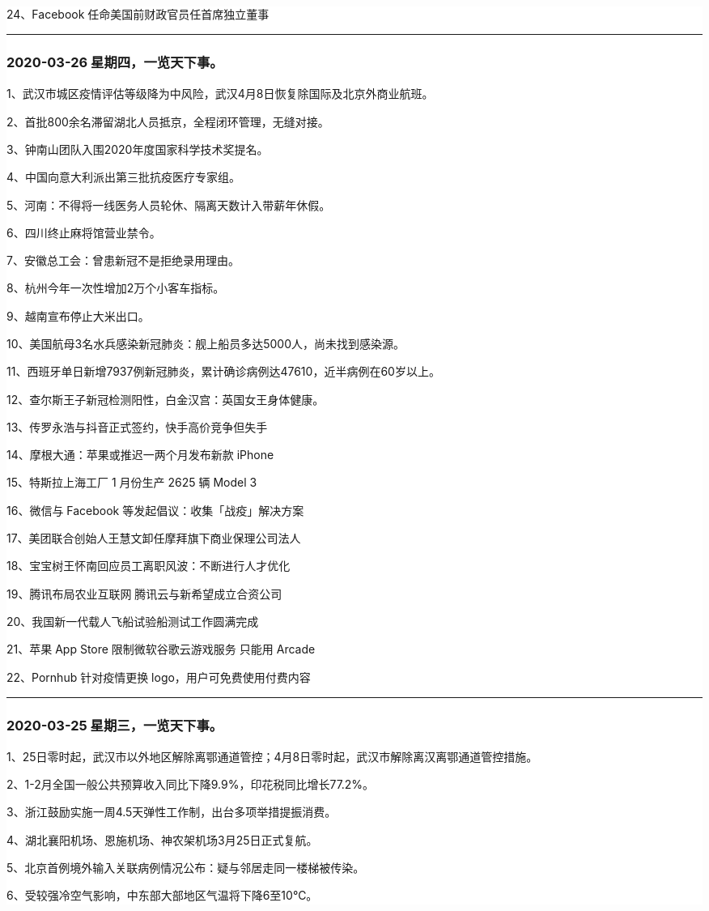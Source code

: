 24、Facebook 任命美国前财政官员任首席独立董事

--------------------------------------
### 2020-03-26   星期四，一览天下事。

1、武汉市城区疫情评估等级降为中风险，武汉4月8日恢复除国际及北京外商业航班。

2、首批800余名滞留湖北人员抵京，全程闭环管理，无缝对接。

3、钟南山团队入围2020年度国家科学技术奖提名。

4、中国向意大利派出第三批抗疫医疗专家组。

5、河南：不得将一线医务人员轮休、隔离天数计入带薪年休假。

6、四川终止麻将馆营业禁令。

7、安徽总工会：曾患新冠不是拒绝录用理由。

8、杭州今年一次性增加2万个小客车指标。

9、越南宣布停止大米出口。

10、美国航母3名水兵感染新冠肺炎：舰上船员多达5000人，尚未找到感染源。

11、西班牙单日新增7937例新冠肺炎，累计确诊病例达47610，近半病例在60岁以上。

12、查尔斯王子新冠检测阳性，白金汉宫：英国女王身体健康。

13、传罗永浩与抖音正式签约，快手高价竞争但失手

14、摩根大通：苹果或推迟一两个月发布新款 iPhone

15、特斯拉上海工厂 1 月份生产 2625 辆 Model 3

16、微信与 Facebook 等发起倡议：收集「战疫」解决方案

17、美团联合创始人王慧文卸任摩拜旗下商业保理公司法人

18、宝宝树王怀南回应员工离职风波：不断进行人才优化

19、腾讯布局农业互联网 腾讯云与新希望成立合资公司

20、我国新一代载人飞船试验船测试工作圆满完成

21、苹果 App Store 限制微软谷歌云游戏服务 只能用 Arcade

22、Pornhub 针对疫情更换 logo，用户可免费使用付费内容

--------------------------------------
### 2020-03-25   星期三，一览天下事。

1、25日零时起，武汉市以外地区解除离鄂通道管控；4月8日零时起，武汉市解除离汉离鄂通道管控措施。

2、1-2月全国一般公共预算收入同比下降9.9%，印花税同比增长77.2%。

3、浙江鼓励实施一周4.5天弹性工作制，出台多项举措提振消费。

4、湖北襄阳机场、恩施机场、神农架机场3月25日正式复航。

5、北京首例境外输入关联病例情况公布：疑与邻居走同一楼梯被传染。

6、受较强冷空气影响，中东部大部地区气温将下降6至10℃。
